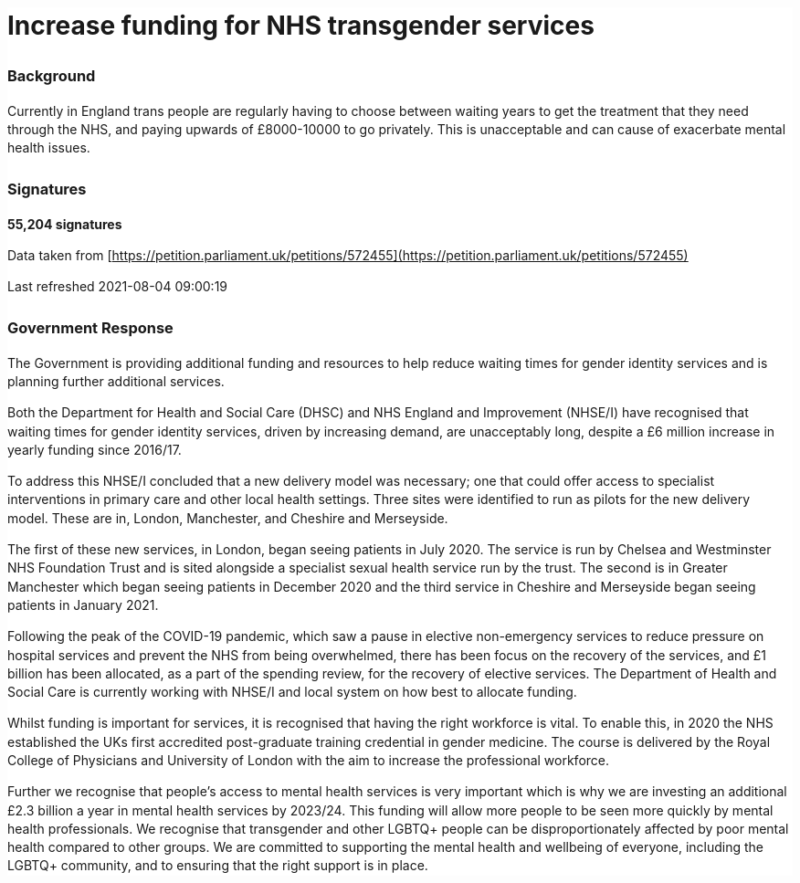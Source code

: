 # Increase funding for NHS transgender services

### Background

Currently in England trans people are regularly having to choose between waiting years to get the treatment that they need through the NHS, and paying upwards of £8000-10000 to go privately. This is unacceptable and can cause of exacerbate mental health issues.

### Signatures

**55,204 signatures**

Data taken from [https://petition.parliament.uk/petitions/572455](https://petition.parliament.uk/petitions/572455)

Last refreshed 2021-08-04 09:00:19

### Government Response

The Government is providing additional funding and resources to help reduce waiting times for gender identity services and is planning further additional services.

Both the Department for Health and Social Care (DHSC) and NHS England and Improvement (NHSE/I) have recognised that waiting times for gender identity services, driven by increasing demand, are unacceptably long, despite a £6 million increase in yearly funding since 2016/17. 

To address this NHSE/I concluded that a new delivery model was necessary; one that could offer access to specialist interventions in primary care and other local health settings. Three sites were identified to run as pilots for the new delivery model. These are in, London, Manchester, and Cheshire and Merseyside. 

The first of these new services, in London, began seeing patients in July 2020. The service is run by Chelsea and Westminster NHS Foundation Trust and is sited alongside a specialist sexual health service run by the trust. The second is in Greater Manchester which began seeing patients in December 2020 and the third service in Cheshire and Merseyside began seeing patients in January 2021.

Following the peak of the COVID-19 pandemic, which saw a pause in elective non-emergency services to reduce pressure on hospital services and prevent the NHS from being overwhelmed, there has been focus on the recovery of the services, and £1 billion has been allocated, as a part of the spending review, for the recovery of elective services. The Department of Health and Social Care is currently working with NHSE/I and local system on how best to allocate funding. 

Whilst funding is important for services, it is recognised that having the right workforce is vital. To enable this, in 2020 the NHS established the UKs first accredited post-graduate training credential in gender medicine. The course is delivered by the Royal College of Physicians and University of London with the aim to increase the professional workforce. 

Further we recognise that people’s access to mental health services is very important which is why we are investing an additional £2.3 billion a year in mental health services by 2023/24. This funding will allow more people to be seen more quickly by mental health professionals. 
We recognise that transgender and other LGBTQ+ people can be disproportionately affected by poor mental health compared to other groups. We are committed to supporting the mental health and wellbeing of everyone, including the LGBTQ+ community, and to ensuring that the right support is in place.
